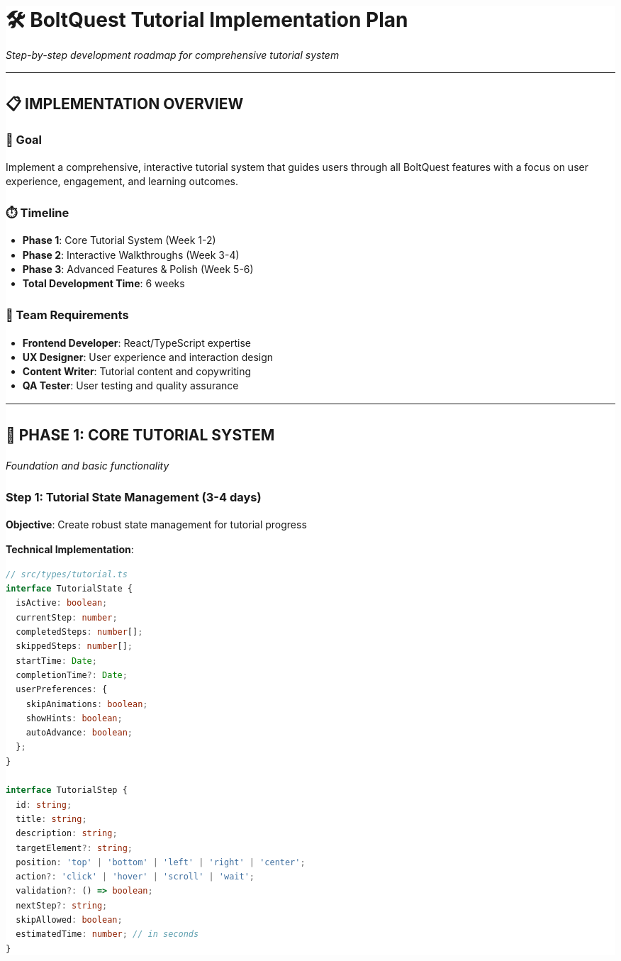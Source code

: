 # 🛠️ BoltQuest Tutorial Implementation Plan
*Step-by-step development roadmap for comprehensive tutorial system*

---

## 📋 **IMPLEMENTATION OVERVIEW**

### **🎯 Goal**
Implement a comprehensive, interactive tutorial system that guides users through all BoltQuest features with a focus on user experience, engagement, and learning outcomes.

### **⏱️ Timeline**
- **Phase 1**: Core Tutorial System (Week 1-2)
- **Phase 2**: Interactive Walkthroughs (Week 3-4)
- **Phase 3**: Advanced Features & Polish (Week 5-6)
- **Total Development Time**: 6 weeks

### **👥 Team Requirements**
- **Frontend Developer**: React/TypeScript expertise
- **UX Designer**: User experience and interaction design
- **Content Writer**: Tutorial content and copywriting
- **QA Tester**: User testing and quality assurance

---

## 🚀 **PHASE 1: CORE TUTORIAL SYSTEM**
*Foundation and basic functionality*

### **Step 1: Tutorial State Management (3-4 days)**

**Objective**: Create robust state management for tutorial progress

**Technical Implementation**:
```typescript
// src/types/tutorial.ts
interface TutorialState {
  isActive: boolean;
  currentStep: number;
  completedSteps: number[];
  skippedSteps: number[];
  startTime: Date;
  completionTime?: Date;
  userPreferences: {
    skipAnimations: boolean;
    showHints: boolean;
    autoAdvance: boolean;
  };
}

interface TutorialStep {
  id: string;
  title: string;
  description: string;
  targetElement?: string;
  position: 'top' | 'bottom' | 'left' | 'right' | 'center';
  action?: 'click' | 'hover' | 'scroll' | 'wait';
  validation?: () => boolean;
  nextStep?: string;
  skipAllowed: boolean;
  estimatedTime: number; // in seconds
}
```